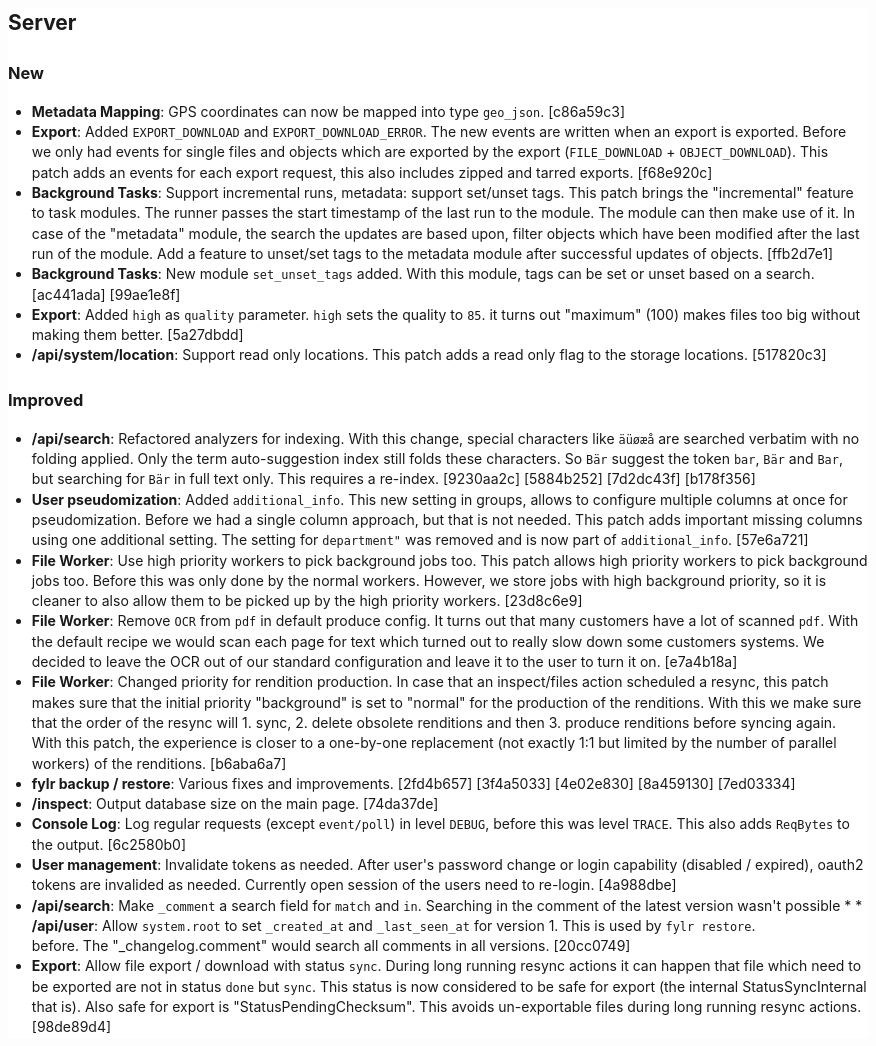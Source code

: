 ## Server

### New

* **Metadata Mapping**: GPS coordinates can now be mapped into type `geo_json`. \[c86a59c3]
* **Export**: Added `EXPORT_DOWNLOAD` and `EXPORT_DOWNLOAD_ERROR`. The new events are written when an export is exported. Before we only had events for single files and objects which are exported by the export (`FILE_DOWNLOAD` + `OBJECT_DOWNLOAD`). This patch adds an events for each export request, this also includes zipped and tarred exports. \[f68e920c]
* **Background Tasks**: Support incremental runs, metadata: support set/unset tags. This patch brings the "incremental" feature to task modules. The runner passes the start timestamp of the last run to the module. The module can then make use of it. In case of the "metadata" module, the search the updates are based upon, filter objects which have been modified after the last run of the module. Add a feature to unset/set tags to the metadata module after successful updates of objects. \[ffb2d7e1]
* **Background Tasks**: New module `set_unset_tags` added. With this module, tags can be set or unset based on a search. \[ac441ada] \[99ae1e8f]
* **Export**: Added `high` as `quality` parameter. `high` sets the quality to `85`. it turns out "maximum" (100) makes files too big without making them better. \[5a27dbdd]
* **/api/system/location**: Support read only locations. This patch adds a read only flag to the storage locations. \[517820c3]

### Improved

* **/api/search**: Refactored analyzers for indexing. With this change, special characters like `äüøæå` are searched verbatim with no folding applied. Only the term auto-suggestion index still folds these characters. So `Bär` suggest the token `bar`, `Bär` and `Bar`, but searching for `Bär` in full text only. This requires a re-index. \[9230aa2c] \[5884b252] \[7d2dc43f] \[b178f356]
* **User pseudomization**: Added `additional_info`. This new setting in groups, allows to configure multiple columns at once for pseudomization. Before we had a single column approach, but that is not needed. This patch adds important missing columns using one additional setting. The setting for `department"` was removed and is now part of `additional_info`. \[57e6a721]
* **File Worker**: Use high priority workers to pick background jobs too. This patch allows high priority workers to pick background jobs too. Before this was only done by the normal workers. However, we store jobs with high background priority, so it is cleaner to also allow them to be picked up by the high priority workers. \[23d8c6e9]
* **File Worker**: Remove `OCR` from `pdf` in default produce config. It turns out that many customers have a lot of scanned `pdf`. With the default recipe we would scan each page for text which turned out to really slow down some customers systems. We decided to leave the OCR out of our standard configuration and leave it to the user to turn it on. \[e7a4b18a]
* **File Worker**: Changed priority for rendition production. In case that an inspect/files action scheduled a resync, this patch makes sure that the initial priority "background" is set to "normal" for the production of the renditions. With this we make sure that the order of the resync will 1. sync, 2. delete obsolete renditions and then 3. produce renditions before syncing again. With this patch, the experience is closer to a one-by-one replacement (not exactly 1:1 but limited by the number of parallel workers) of the renditions. \[b6aba6a7]
* **fylr backup / restore**: Various fixes and improvements. \[2fd4b657] \[3f4a5033] \[4e02e830] \[8a459130] \[7ed03334]
* **/inspect**: Output database size on the main page. \[74da37de]
* **Console Log**: Log regular requests (except `event/poll`) in level `DEBUG`, before this was level `TRACE`. This also adds `ReqBytes` to the output. \[6c2580b0]
* **User management**: Invalidate tokens as needed. After user's password change or login capability (disabled / expired), oauth2 tokens are invalided as needed. Currently open session of the users need to re-login. \[4a988dbe]
* **/api/search**: Make `_comment` a search field for `match` and `in`. Searching in the comment of the latest version wasn't possible \* \* **/api/user**: Allow `system.root` to set `_created_at` and `_last_seen_at` for version 1. This is used by `fylr restore`.\
  before. The "\_changelog.comment" would search all comments in all versions. \[20cc0749]
* **Export**: Allow file export / download with status `sync`. During long running resync actions it can happen that file which need to be exported are not in status `done` but `sync`. This status is now considered to be safe for export (the internal StatusSyncInternal that is). Also safe for export is "StatusPendingChecksum". This avoids un-exportable files during long running resync actions. \[98de89d4]